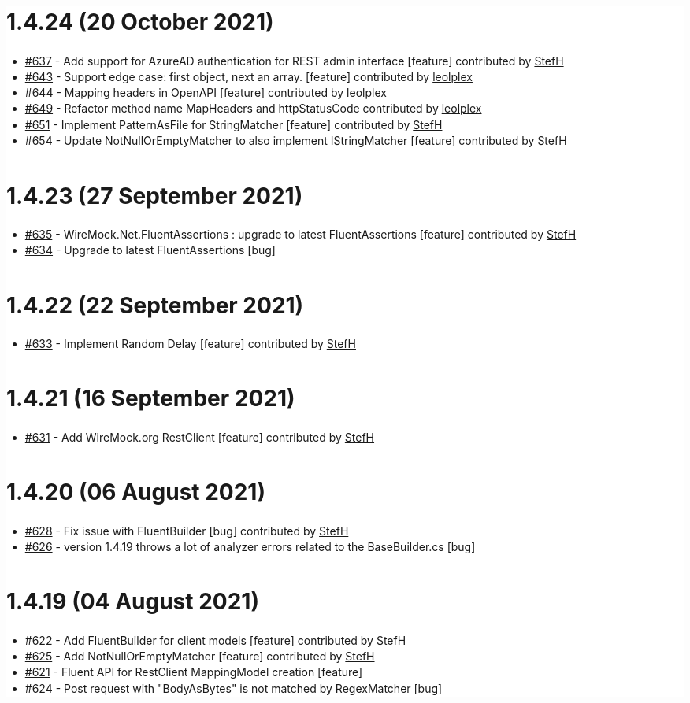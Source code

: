 # 1.4.24 (20 October 2021)
- [#637](https://github.com/WireMock-Net/WireMock.Net/pull/637) - Add support for AzureAD authentication for REST admin interface [feature] contributed by [StefH](https://github.com/StefH)
- [#643](https://github.com/WireMock-Net/WireMock.Net/pull/643) - Support edge case: first object, next an array. [feature] contributed by [leolplex](https://github.com/leolplex)
- [#644](https://github.com/WireMock-Net/WireMock.Net/pull/644) - Mapping headers in OpenAPI [feature] contributed by [leolplex](https://github.com/leolplex)
- [#649](https://github.com/WireMock-Net/WireMock.Net/pull/649) - Refactor method name MapHeaders and httpStatusCode  contributed by [leolplex](https://github.com/leolplex)
- [#651](https://github.com/WireMock-Net/WireMock.Net/pull/651) - Implement PatternAsFile for StringMatcher [feature] contributed by [StefH](https://github.com/StefH)
- [#654](https://github.com/WireMock-Net/WireMock.Net/pull/654) - Update NotNullOrEmptyMatcher to also implement IStringMatcher [feature] contributed by [StefH](https://github.com/StefH)

# 1.4.23 (27 September 2021)
- [#635](https://github.com/WireMock-Net/WireMock.Net/pull/635) - WireMock.Net.FluentAssertions : upgrade to latest FluentAssertions [feature] contributed by [StefH](https://github.com/StefH)
- [#634](https://github.com/WireMock-Net/WireMock.Net/issues/634) - Upgrade to latest FluentAssertions [bug]

# 1.4.22 (22 September 2021)
- [#633](https://github.com/WireMock-Net/WireMock.Net/pull/633) - Implement Random Delay [feature] contributed by [StefH](https://github.com/StefH)

# 1.4.21 (16 September 2021)
- [#631](https://github.com/WireMock-Net/WireMock.Net/pull/631) - Add WireMock.org RestClient [feature] contributed by [StefH](https://github.com/StefH)

# 1.4.20 (06 August 2021)
- [#628](https://github.com/WireMock-Net/WireMock.Net/pull/628) - Fix issue with FluentBuilder [bug] contributed by [StefH](https://github.com/StefH)
- [#626](https://github.com/WireMock-Net/WireMock.Net/issues/626) - version 1.4.19 throws a lot of analyzer errors related to the BaseBuilder.cs [bug]

# 1.4.19 (04 August 2021)
- [#622](https://github.com/WireMock-Net/WireMock.Net/pull/622) - Add FluentBuilder for client models [feature] contributed by [StefH](https://github.com/StefH)
- [#625](https://github.com/WireMock-Net/WireMock.Net/pull/625) - Add NotNullOrEmptyMatcher [feature] contributed by [StefH](https://github.com/StefH)
- [#621](https://github.com/WireMock-Net/WireMock.Net/issues/621) - Fluent API for RestClient MappingModel creation [feature]
- [#624](https://github.com/WireMock-Net/WireMock.Net/issues/624) - Post request with &quot;BodyAsBytes&quot; is not matched by RegexMatcher [bug]
